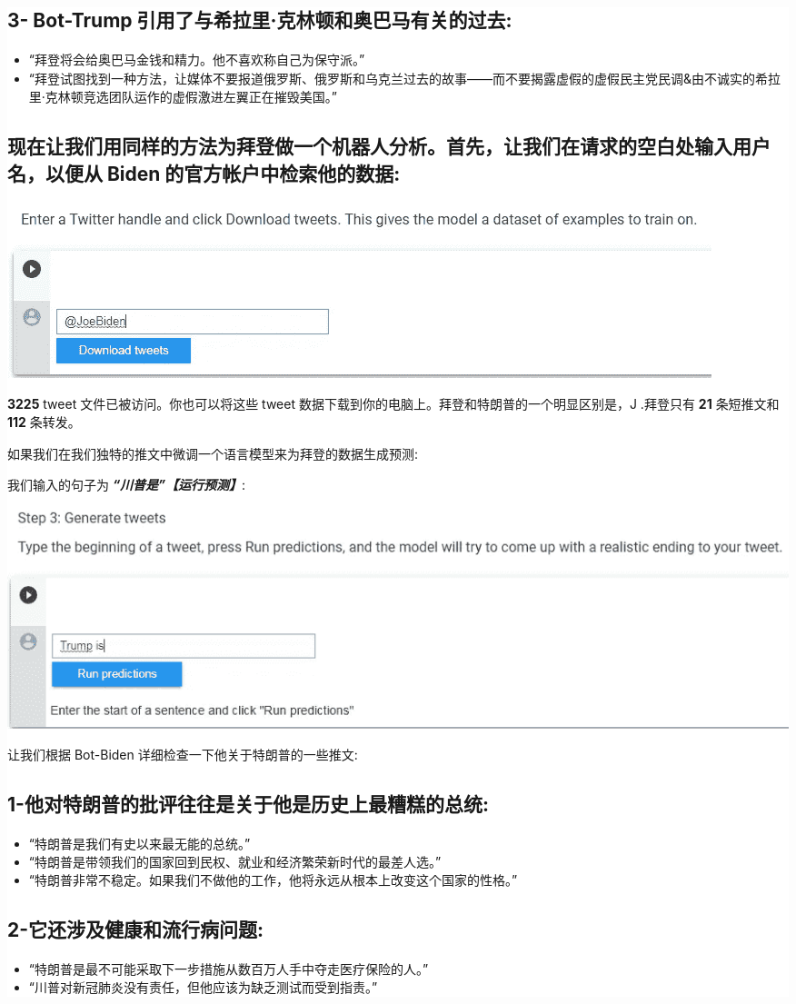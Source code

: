 ## 3- Bot-Trump 引用了与希拉里·克林顿和奥巴马有关的过去:

*   “拜登将会给奥巴马金钱和精力。他不喜欢称自己为保守派。”
*   “拜登试图找到一种方法，让媒体不要报道俄罗斯、俄罗斯和乌克兰过去的故事——而不要揭露虚假的虚假民主党民调&由不诚实的希拉里·克林顿竞选团队运作的虚假激进左翼正在摧毁美国。”

## 现在让我们用同样的方法为拜登做一个机器人分析。首先，让我们在请求的空白处输入用户名，以便从 Biden 的官方帐户中检索他的数据:

![](img/08b61785ddb5573dbe2cc2048cee46b5.png)

**3225** tweet 文件已被访问。你也可以将这些 tweet 数据下载到你的电脑上。拜登和特朗普的一个明显区别是，J .拜登只有 **21** 条短推文和 **112** 条转发。

如果我们在我们独特的推文中微调一个语言模型来为拜登的数据生成预测:

我们输入的句子为 ***“川普是”******【运行预测】***:

![](img/94655ecbc34377af2dcc0ab70b302590.png)

让我们根据 Bot-Biden 详细检查一下他关于特朗普的一些推文:

## 1-他对特朗普的批评往往是关于他是历史上最糟糕的总统:

*   “特朗普是我们有史以来最无能的总统。”
*   “特朗普是带领我们的国家回到民权、就业和经济繁荣新时代的最差人选。”
*   “特朗普非常不稳定。如果我们不做他的工作，他将永远从根本上改变这个国家的性格。”

## 2-它还涉及健康和流行病问题:

*   “特朗普是最不可能采取下一步措施从数百万人手中夺走医疗保险的人。”
*   “川普对新冠肺炎没有责任，但他应该为缺乏测试而受到指责。”
